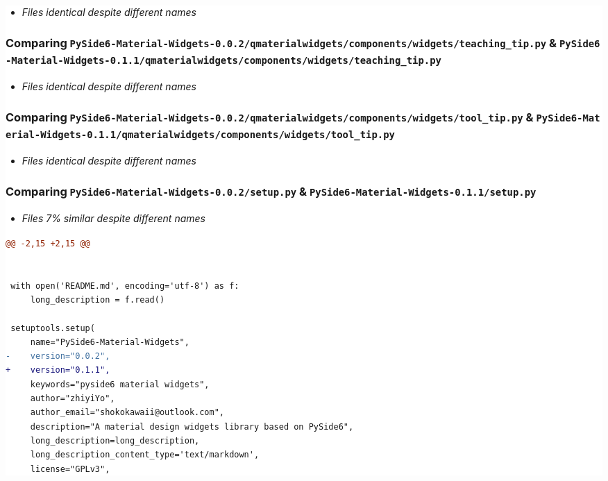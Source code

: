  * *Files identical despite different names*

### Comparing `PySide6-Material-Widgets-0.0.2/qmaterialwidgets/components/widgets/teaching_tip.py` & `PySide6-Material-Widgets-0.1.1/qmaterialwidgets/components/widgets/teaching_tip.py`

 * *Files identical despite different names*

### Comparing `PySide6-Material-Widgets-0.0.2/qmaterialwidgets/components/widgets/tool_tip.py` & `PySide6-Material-Widgets-0.1.1/qmaterialwidgets/components/widgets/tool_tip.py`

 * *Files identical despite different names*

### Comparing `PySide6-Material-Widgets-0.0.2/setup.py` & `PySide6-Material-Widgets-0.1.1/setup.py`

 * *Files 7% similar despite different names*

```diff
@@ -2,15 +2,15 @@
 
 
 with open('README.md', encoding='utf-8') as f:
     long_description = f.read()
 
 setuptools.setup(
     name="PySide6-Material-Widgets",
-    version="0.0.2",
+    version="0.1.1",
     keywords="pyside6 material widgets",
     author="zhiyiYo",
     author_email="shokokawaii@outlook.com",
     description="A material design widgets library based on PySide6",
     long_description=long_description,
     long_description_content_type='text/markdown',
     license="GPLv3",
```

